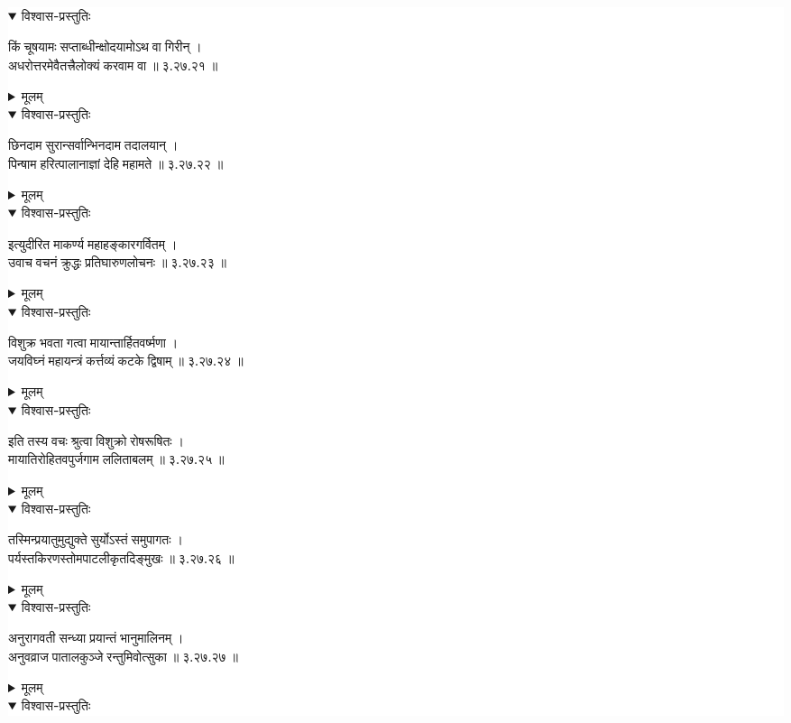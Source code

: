 <details open><summary>विश्वास-प्रस्तुतिः</summary>

किं चूषयामः सप्ताब्धीन्क्षोदयामोऽथ वा गिरीन् ।  
अधरोत्तरमेवैतत्त्रैलोक्यं करवाम वा ॥ ३.२७.२१ ॥
</details>

<details><summary>मूलम्</summary></details>
  

<details open><summary>विश्वास-प्रस्तुतिः</summary>

छिनदाम सुरान्सर्वान्भिनदाम तदालयान् ।  
पिन्षाम हरित्पालानाज्ञां देहि महामते ॥ ३.२७.२२ ॥
</details>

<details><summary>मूलम्</summary></details>
  

<details open><summary>विश्वास-प्रस्तुतिः</summary>

इत्युदीरित माकर्ण्य महाहङ्कारगर्वितम् ।  
उवाच वचनं क्रुद्धः प्रतिघारुणलोचनः ॥ ३.२७.२३ ॥
</details>

<details><summary>मूलम्</summary></details>
  

<details open><summary>विश्वास-प्रस्तुतिः</summary>

विशुक्र भवता गत्वा मायान्तार्हितवर्ष्मणा ।  
जयविघ्नं महायन्त्रं कर्त्तव्यं कटके द्विषाम् ॥ ३.२७.२४ ॥
</details>

<details><summary>मूलम्</summary></details>
  

<details open><summary>विश्वास-प्रस्तुतिः</summary>

इति तस्य वचः श्रुत्वा विशुक्रो रोषरूषितः ।  
मायातिरोहितवपुर्जगाम ललिताबलम् ॥ ३.२७.२५ ॥
</details>

<details><summary>मूलम्</summary></details>
  

<details open><summary>विश्वास-प्रस्तुतिः</summary>

तस्मिन्प्रयातुमुद्युक्ते सुर्योऽस्तं समुपागतः ।  
पर्यस्तकिरणस्तोमपाटलीकृतदिङ्मुखः ॥ ३.२७.२६ ॥
</details>

<details><summary>मूलम्</summary></details>
  

<details open><summary>विश्वास-प्रस्तुतिः</summary>

अनुरागवती सन्ध्या प्रयान्तं भानुमालिनम् ।  
अनुवव्राज पातालकुञ्जे रन्तुमिवोत्सुका ॥ ३.२७.२७ ॥
</details>

<details><summary>मूलम्</summary></details>
  

<details open><summary>विश्वास-प्रस्तुतिः</summary>
